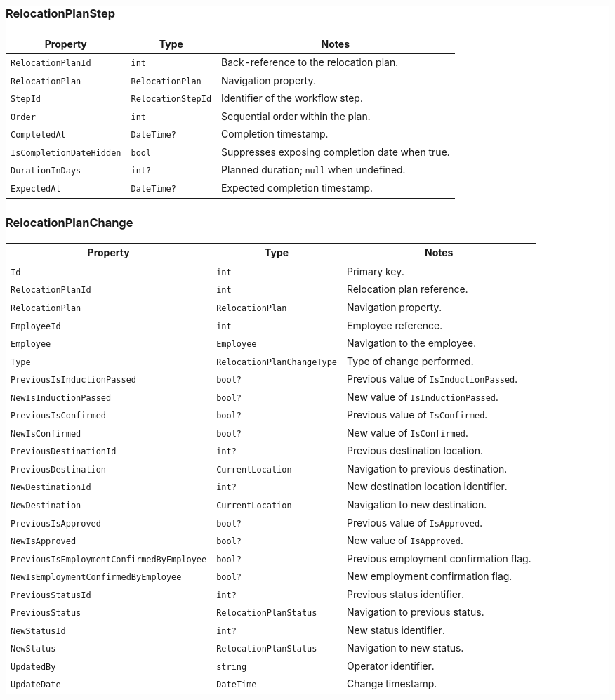 ### RelocationPlanStep

| Property | Type | Notes |
| --- | --- | --- |
| `RelocationPlanId` | `int` | Back-reference to the relocation plan. |
| `RelocationPlan` | `RelocationPlan` | Navigation property. |
| `StepId` | `RelocationStepId` | Identifier of the workflow step. |
| `Order` | `int` | Sequential order within the plan. |
| `CompletedAt` | `DateTime?` | Completion timestamp. |
| `IsCompletionDateHidden` | `bool` | Suppresses exposing completion date when true. |
| `DurationInDays` | `int?` | Planned duration; `null` when undefined. |
| `ExpectedAt` | `DateTime?` | Expected completion timestamp. |

### RelocationPlanChange

| Property | Type | Notes |
| --- | --- | --- |
| `Id` | `int` | Primary key. |
| `RelocationPlanId` | `int` | Relocation plan reference. |
| `RelocationPlan` | `RelocationPlan` | Navigation property. |
| `EmployeeId` | `int` | Employee reference. |
| `Employee` | `Employee` | Navigation to the employee. |
| `Type` | `RelocationPlanChangeType` | Type of change performed. |
| `PreviousIsInductionPassed` | `bool?` | Previous value of `IsInductionPassed`. |
| `NewIsInductionPassed` | `bool?` | New value of `IsInductionPassed`. |
| `PreviousIsConfirmed` | `bool?` | Previous value of `IsConfirmed`. |
| `NewIsConfirmed` | `bool?` | New value of `IsConfirmed`. |
| `PreviousDestinationId` | `int?` | Previous destination location. |
| `PreviousDestination` | `CurrentLocation` | Navigation to previous destination. |
| `NewDestinationId` | `int?` | New destination location identifier. |
| `NewDestination` | `CurrentLocation` | Navigation to new destination. |
| `PreviousIsApproved` | `bool?` | Previous value of `IsApproved`. |
| `NewIsApproved` | `bool?` | New value of `IsApproved`. |
| `PreviousIsEmploymentConfirmedByEmployee` | `bool?` | Previous employment confirmation flag. |
| `NewIsEmploymentConfirmedByEmployee` | `bool?` | New employment confirmation flag. |
| `PreviousStatusId` | `int?` | Previous status identifier. |
| `PreviousStatus` | `RelocationPlanStatus` | Navigation to previous status. |
| `NewStatusId` | `int?` | New status identifier. |
| `NewStatus` | `RelocationPlanStatus` | Navigation to new status. |
| `UpdatedBy` | `string` | Operator identifier. |
| `UpdateDate` | `DateTime` | Change timestamp. |
